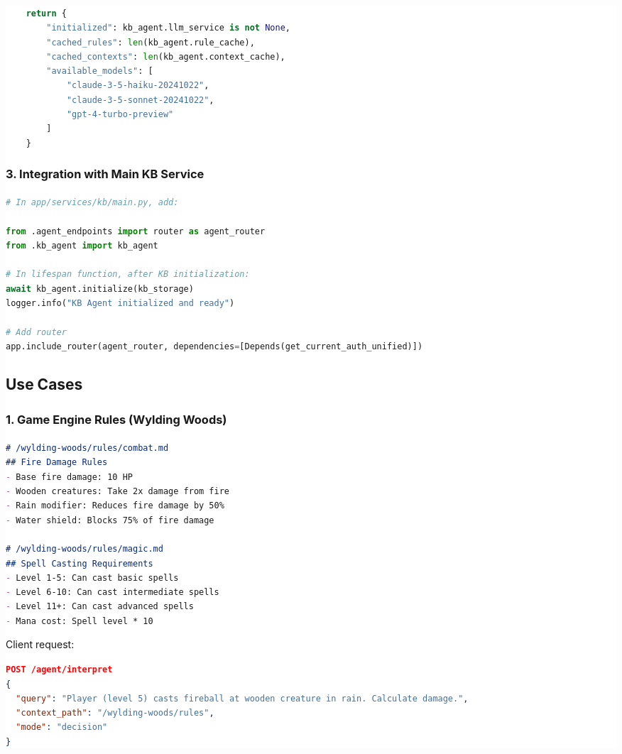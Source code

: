 ```python
    return {
        "initialized": kb_agent.llm_service is not None,
        "cached_rules": len(kb_agent.rule_cache),
        "cached_contexts": len(kb_agent.context_cache),
        "available_models": [
            "claude-3-5-haiku-20241022",
            "claude-3-5-sonnet-20241022",
            "gpt-4-turbo-preview"
        ]
    }
```

### 3. Integration with Main KB Service

```python
# In app/services/kb/main.py, add:

from .agent_endpoints import router as agent_router
from .kb_agent import kb_agent

# In lifespan function, after KB initialization:
await kb_agent.initialize(kb_storage)
logger.info("KB Agent initialized and ready")

# Add router
app.include_router(agent_router, dependencies=[Depends(get_current_auth_unified)])
```

## Use Cases

### 1. Game Engine Rules (Wylding Woods)

```markdown
# /wylding-woods/rules/combat.md
## Fire Damage Rules
- Base fire damage: 10 HP
- Wooden creatures: Take 2x damage from fire
- Rain modifier: Reduces fire damage by 50%
- Water shield: Blocks 75% of fire damage

# /wylding-woods/rules/magic.md
## Spell Casting Requirements
- Level 1-5: Can cast basic spells
- Level 6-10: Can cast intermediate spells
- Level 11+: Can cast advanced spells
- Mana cost: Spell level * 10
```

Client request:
```json
POST /agent/interpret
{
  "query": "Player (level 5) casts fireball at wooden creature in rain. Calculate damage.",
  "context_path": "/wylding-woods/rules",
  "mode": "decision"
}
```
